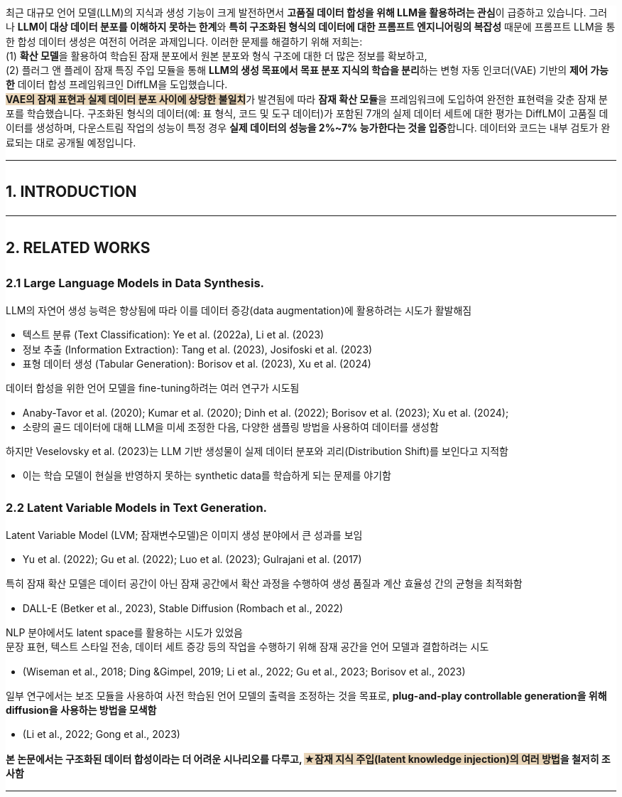 최근 대규모 언어 모델(LLM)의 지식과 생성 기능이 크게 발전하면서 **고품질 데이터 합성을 위해 LLM을 활용하려는 관심**이 급증하고 있습니다. 그러나 **LLM이 대상 데이터 분포를 이해하지 못하는 한계**와 **특히 구조화된 형식의 데이터에 대한 프롬프트 엔지니어링의 복잡성** 때문에 프롬프트 LLM을 통한 합성 데이터 생성은 여전히 어려운 과제입니다. 이러한 문제를 해결하기 위해 저희는:  
(1) **확산 모델**을 활용하여 학습된 잠재 분포에서 원본 분포와 형식 구조에 대한 더 많은 정보를 확보하고,  
(2) 플러그 앤 플레이 잠재 특징 주입 모듈을 통해 **LLM의 생성 목표에서 목표 분포 지식의 학습을 분리**하는 변형 자동 인코더(VAE) 기반의 **제어 가능한** 데이터 합성 프레임워크인 DiffLM을 도입했습니다.  
<span style="background-color:#e9d5b8">**VAE의 잠재 표현과 실제 데이터 분포 사이에 상당한 불일치**</span>가 발견됨에 따라 **잠재 확산 모듈**을 프레임워크에 도입하여 완전한 표현력을 갖춘 잠재 분포를 학습했습니다. 구조화된 형식의 데이터(예: 표 형식, 코드 및 도구 데이터)가 포함된 7개의 실제 데이터 세트에 대한 평가는 DiffLM이 고품질 데이터를 생성하며, 다운스트림 작업의 성능이 특정 경우 **실제 데이터의 성능을 2%~7% 능가한다는 것을 입증**합니다. 데이터와 코드는 내부 검토가 완료되는 대로 공개될 예정입니다.


---

## 1. INTRODUCTION

---

## 2. RELATED WORKS

### 2.1 Large Language Models in Data Synthesis.

LLM의 자연어 생성 능력은 향상됨에 따라 이를 데이터 증강(data augmentation)에 활용하려는 시도가 활발해짐
- 텍스트 분류 (Text Classification): Ye et al. (2022a), Li et al. (2023)
- 정보 추출 (Information Extraction): Tang et al. (2023), Josifoski et al. (2023)
- 표형 데이터 생성 (Tabular Generation): Borisov et al. (2023), Xu et al. (2024)

데이터 합성을 위한 언어 모델을 fine-tuning하려는 여러 연구가 시도됨
- Anaby-Tavor et al. (2020); Kumar et al. (2020); Dinh et al. (2022); Borisov et al. (2023); Xu et al. (2024);
- 소량의 골드 데이터에 대해 LLM을 미세 조정한 다음, 다양한 샘플링 방법을 사용하여 데이터를 생성함

하지만 Veselovsky et al. (2023)는 LLM 기반 생성물이 실제 데이터 분포와 괴리(Distribution Shift)를 보인다고 지적함
- 이는 학습 모델이 현실을 반영하지 못하는 synthetic data를 학습하게 되는 문제를 야기함


### 2.2 Latent Variable Models in Text Generation.

Latent Variable Model (LVM; 잠재변수모델)은 이미지 생성 분야에서 큰 성과를 보임
- Yu et al. (2022); Gu et al. (2022); Luo et al. (2023); Gulrajani et al. (2017)
  
특히 잠재 확산 모델은 데이터 공간이 아닌 잠재 공간에서 확산 과정을 수행하여 생성 품질과 계산 효율성 간의 균형을 최적화함 
- DALL-E (Betker et al., 2023), Stable Diffusion (Rombach et al., 2022)
  
NLP 분야에서도 latent space를 활용하는 시도가 있었음  
문장 표현, 텍스트 스타일 전송, 데이터 세트 증강 등의 작업을 수행하기 위해 잠재 공간을 언어 모델과 결합하려는 시도
- (Wiseman et al., 2018; Ding &Gimpel, 2019; Li et al., 2022; Gu et al., 2023; Borisov et al., 2023)

일부 연구에서는 보조 모듈을 사용하여 사전 학습된 언어 모델의 출력을 조정하는 것을 목표로, **plug-and-play controllable generation을 위해 diffusion을 사용하는 방법을 모색함**
- (Li et al., 2022; Gong et al., 2023)

**본 논문에서는 구조화된 데이터 합성이라는 더 어려운 시나리오를 다루고, <span style="background-color:#e9d5b8">★잠재 지식 주입(latent knowledge injection)의 여러 방법</span>을 철저히 조사함**

---